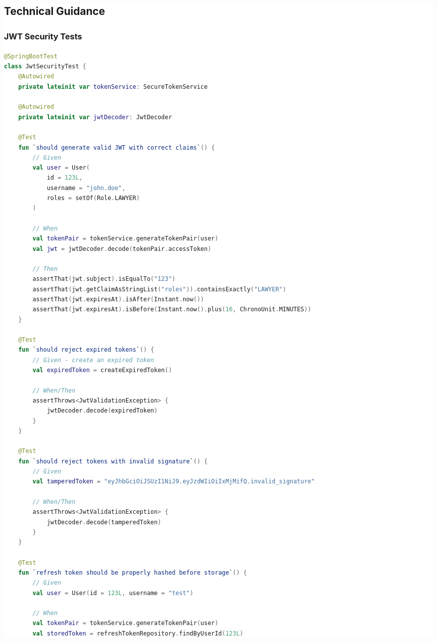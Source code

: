 ## Technical Guidance

### JWT Security Tests
```kotlin
@SpringBootTest
class JwtSecurityTest {
    @Autowired
    private lateinit var tokenService: SecureTokenService
    
    @Autowired
    private lateinit var jwtDecoder: JwtDecoder
    
    @Test
    fun `should generate valid JWT with correct claims`() {
        // Given
        val user = User(
            id = 123L,
            username = "john.doe",
            roles = setOf(Role.LAWYER)
        )
        
        // When
        val tokenPair = tokenService.generateTokenPair(user)
        val jwt = jwtDecoder.decode(tokenPair.accessToken)
        
        // Then
        assertThat(jwt.subject).isEqualTo("123")
        assertThat(jwt.getClaimAsStringList("roles")).containsExactly("LAWYER")
        assertThat(jwt.expiresAt).isAfter(Instant.now())
        assertThat(jwt.expiresAt).isBefore(Instant.now().plus(16, ChronoUnit.MINUTES))
    }
    
    @Test
    fun `should reject expired tokens`() {
        // Given - create an expired token
        val expiredToken = createExpiredToken()
        
        // When/Then
        assertThrows<JwtValidationException> {
            jwtDecoder.decode(expiredToken)
        }
    }
    
    @Test
    fun `should reject tokens with invalid signature`() {
        // Given
        val tamperedToken = "eyJhbGciOiJSUzI1NiJ9.eyJzdWIiOiIxMjMifQ.invalid_signature"
        
        // When/Then
        assertThrows<JwtValidationException> {
            jwtDecoder.decode(tamperedToken)
        }
    }
    
    @Test
    fun `refresh token should be properly hashed before storage`() {
        // Given
        val user = User(id = 123L, username = "test")
        
        // When
        val tokenPair = tokenService.generateTokenPair(user)
        val storedToken = refreshTokenRepository.findByUserId(123L)
```